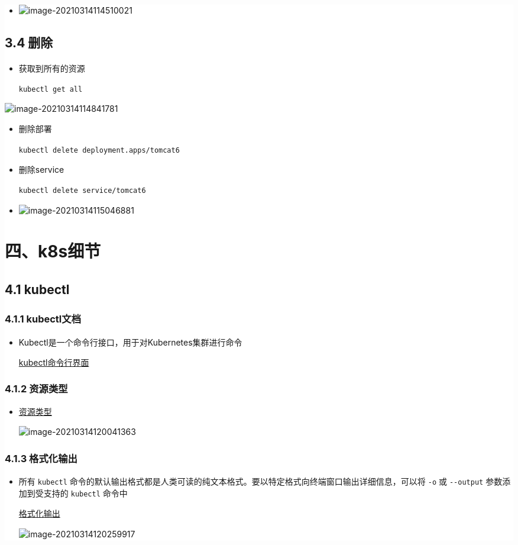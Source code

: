   - ![image-20210314114510021](https://p3-juejin.byteimg.com/tos-cn-i-k3u1fbpfcp/a5129b5fef7a4402a7b64d17a0794ae3~tplv-k3u1fbpfcp-zoom-1.image) 
  

## 3.4 删除

- 获取到所有的资源

  ```
  kubectl get all
  ```
  
![image-20210314114841781](https://p3-juejin.byteimg.com/tos-cn-i-k3u1fbpfcp/f474bdf901b84f4e92c1e2dba633e43c~tplv-k3u1fbpfcp-zoom-1.image)
  
- 删除部署

  ```
  kubectl delete deployment.apps/tomcat6
  ```
  
- 删除service

  ```
  kubectl delete service/tomcat6
  ```
  
- ![image-20210314115046881](https://p3-juejin.byteimg.com/tos-cn-i-k3u1fbpfcp/fd3d3ed146b443ecb29ce1d1a77042de~tplv-k3u1fbpfcp-zoom-1.image)
  

# 四、k8s细节

## 4.1 kubectl

### 4.1.1 kubectl文档

- Kubectl是一个命令行接口，用于对Kubernetes集群进行命令

  [kubectl命令行界面](https://kubernetes.io/zh/docs/reference/kubectl/overview/)

### 4.1.2 资源类型

- [ 资源类型](https://kubernetes.io/zh/docs/reference/kubectl/overview/#资源类型)

  ![image-20210314120041363](https://p3-juejin.byteimg.com/tos-cn-i-k3u1fbpfcp/45bf821bc6df411e93647bcabe44b958~tplv-k3u1fbpfcp-zoom-1.image)

### 4.1.3 格式化输出

- 所有 `kubectl` 命令的默认输出格式都是人类可读的纯文本格式。要以特定格式向终端窗口输出详细信息，可以将 `-o` 或 `--output` 参数添加到受支持的 `kubectl` 命令中

  [格式化输出](https://kubernetes.io/zh/docs/reference/kubectl/overview/#格式化输出)

  ![image-20210314120259917](https://p3-juejin.byteimg.com/tos-cn-i-k3u1fbpfcp/70a82731ca704a609c8abe3f9d16f29a~tplv-k3u1fbpfcp-zoom-1.image)
